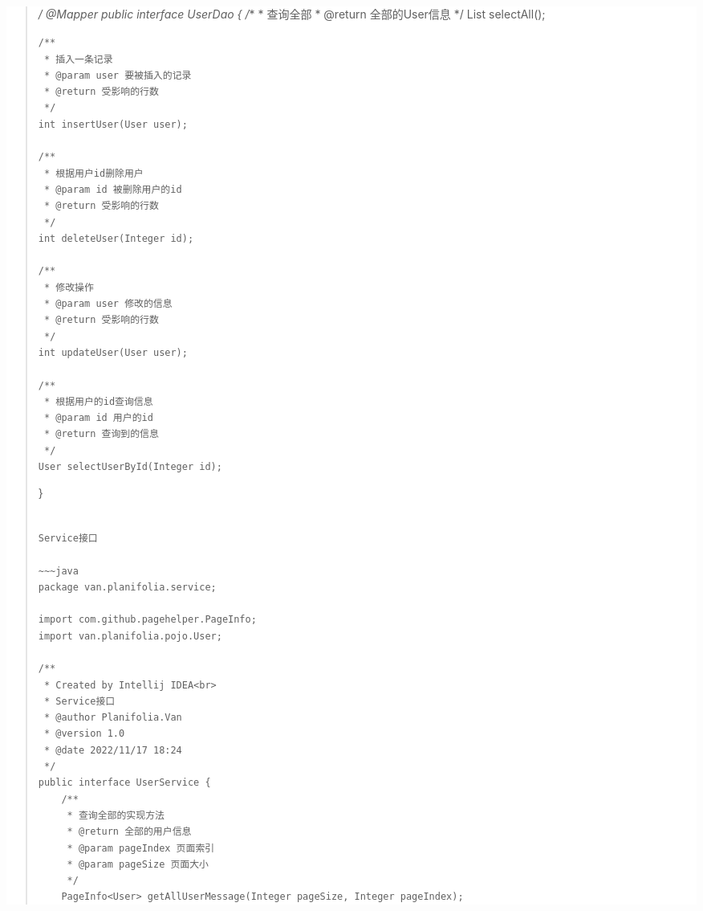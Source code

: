   >  */
  > @Mapper
  > public interface UserDao {
  >     /**
  >      * 查询全部
  >      * @return 全部的User信息
  >      */
  >     List<User> selectAll();
  > 
  >     /**
  >      * 插入一条记录
  >      * @param user 要被插入的记录
  >      * @return 受影响的行数
  >      */
  >     int insertUser(User user);
  > 
  >     /**
  >      * 根据用户id删除用户
  >      * @param id 被删除用户的id
  >      * @return 受影响的行数
  >      */
  >     int deleteUser(Integer id);
  > 
  >     /**
  >      * 修改操作
  >      * @param user 修改的信息
  >      * @return 受影响的行数
  >      */
  >     int updateUser(User user);
  > 
  >     /**
  >      * 根据用户的id查询信息
  >      * @param id 用户的id
  >      * @return 查询到的信息
  >      */
  >     User selectUserById(Integer id);
  > }
  > 
  > ~~~
  >
  > Service接口
  >
  > ~~~java
  > package van.planifolia.service;
  > 
  > import com.github.pagehelper.PageInfo;
  > import van.planifolia.pojo.User;
  > 
  > /**
  >  * Created by Intellij IDEA<br>
  >  * Service接口
  >  * @author Planifolia.Van
  >  * @version 1.0
  >  * @date 2022/11/17 18:24
  >  */
  > public interface UserService {
  >     /**
  >      * 查询全部的实现方法
  >      * @return 全部的用户信息
  >      * @param pageIndex 页面索引
  >      * @param pageSize 页面大小
  >      */
  >     PageInfo<User> getAllUserMessage(Integer pageSize, Integer pageIndex);
  > 